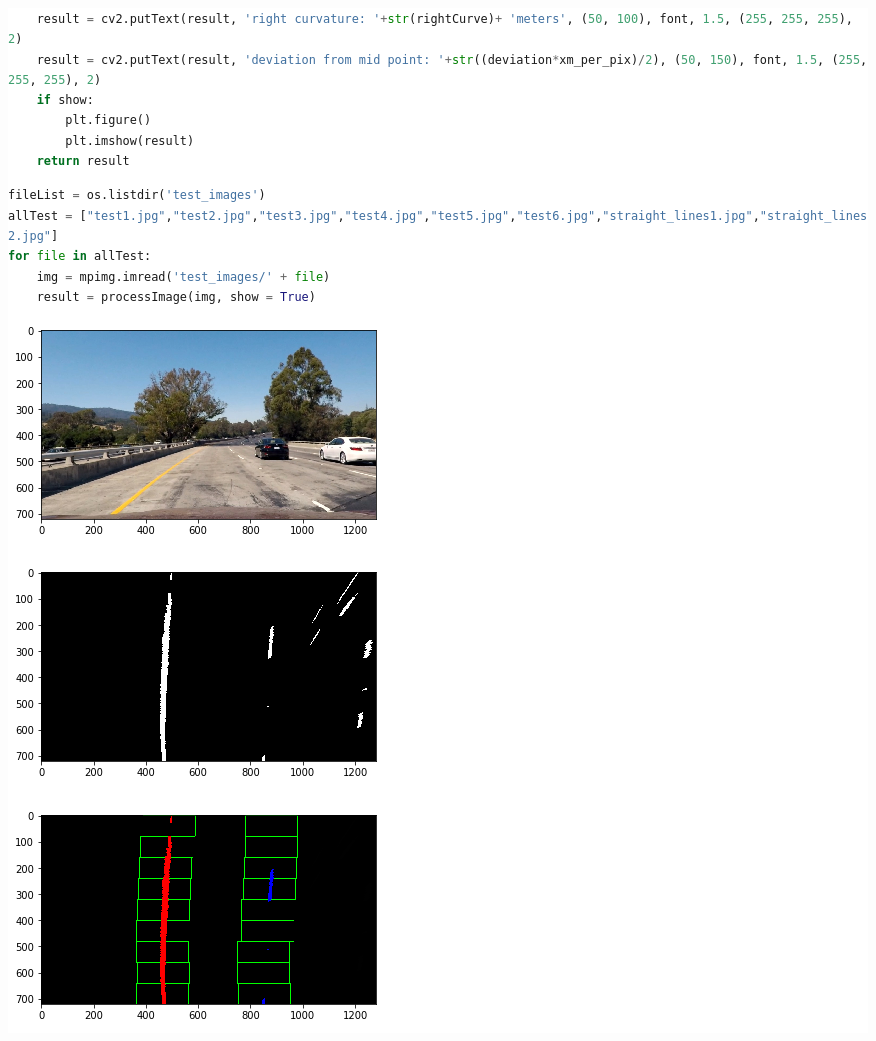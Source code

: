 ```python
    result = cv2.putText(result, 'right curvature: '+str(rightCurve)+ 'meters', (50, 100), font, 1.5, (255, 255, 255), 2)
    result = cv2.putText(result, 'deviation from mid point: '+str((deviation*xm_per_pix)/2), (50, 150), font, 1.5, (255, 255, 255), 2)
    if show:
        plt.figure()
        plt.imshow(result)
    return result
```


```python
fileList = os.listdir('test_images')
allTest = ["test1.jpg","test2.jpg","test3.jpg","test4.jpg","test5.jpg","test6.jpg","straight_lines1.jpg","straight_lines2.jpg"]
for file in allTest:
    img = mpimg.imread('test_images/' + file)
    result = processImage(img, show = True)
```


![png](output_28_0.png)



![png](output_28_1.png)



![png](output_28_2.png)
